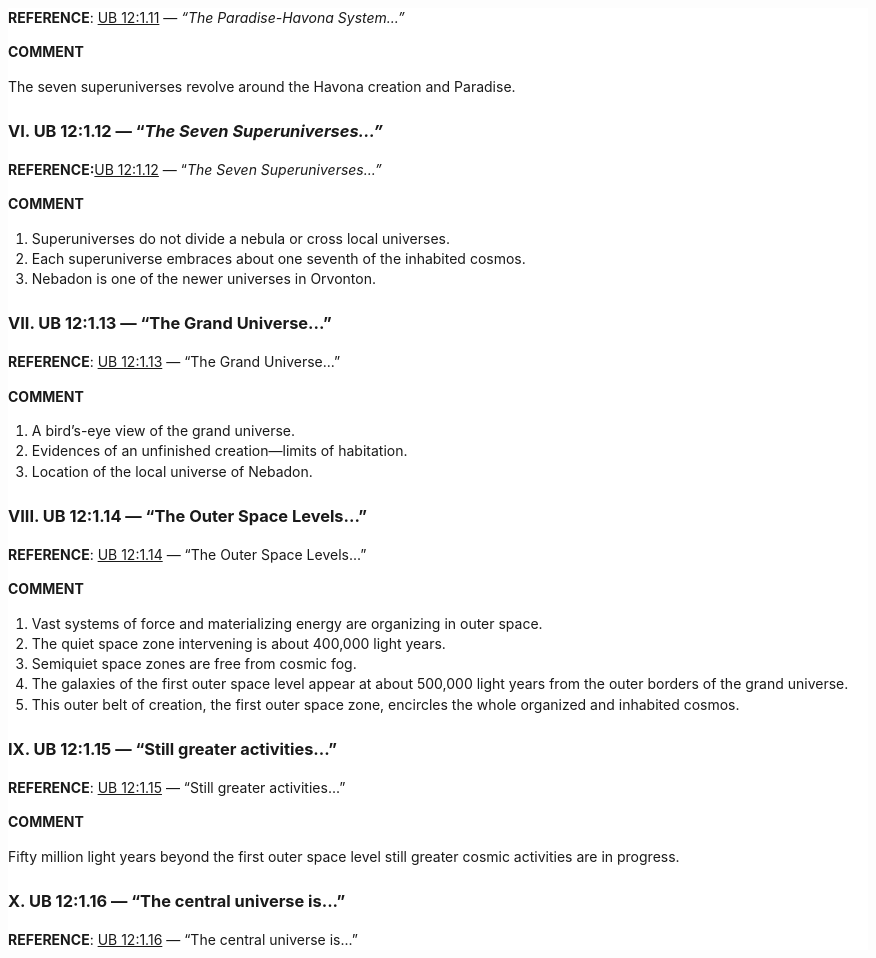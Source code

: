 **REFERENCE**: <a id="s98_15"></a>[UB 12:1.11](/en/The_Urantia_Book/12#p1_11) — _“The Paradise-Havona System...”_

**COMMENT**

The seven superuniverses revolve around the Havona creation and Paradise.

### VI. UB 12:1.12 — “_The Seven Superuniverses...”_

**REFERENCE:**<a id="s106_14"></a>[UB 12:1.12](/en/The_Urantia_Book/12#p1_12) — “_The Seven Superuniverses...”_

**COMMENT**

1. Superuniverses do not divide a nebula or cross local universes.
2. Each superuniverse embraces about one seventh of the inhabited cosmos.
3. Nebadon is one of the newer universes in Orvonton.

### VII. UB 12:1.13 — “The Grand Universe...”

**REFERENCE**: <a id="s116_15"></a>[UB 12:1.13](/en/The_Urantia_Book/12#p1_13) — “The Grand Universe...”

**COMMENT**

1. A bird’s-eye view of the grand universe.
2. Evidences of an unfinished creation—limits of habitation.
3. Location of the local universe of Nebadon.

### VIII. UB 12:1.14 — “The Outer Space Levels...”

**REFERENCE**: <a id="s126_15"></a>[UB 12:1.14](/en/The_Urantia_Book/12#p1_4) — “The Outer Space Levels...”

**COMMENT**

1. Vast systems of force and materializing energy are organizing in outer space.
2. The quiet space zone intervening is about 400,000 light years.
3. Semiquiet space zones are free from cosmic fog.
4. The galaxies of the first outer space level appear at about 500,000 light years from the outer borders of the grand universe.
5. This outer belt of creation, the first outer space zone, encircles the whole organized and inhabited cosmos.

### IX. UB 12:1.15 — “Still greater activities...”

**REFERENCE**: <a id="s138_15"></a>[UB 12:1.15](/en/The_Urantia_Book/12#p1_15) — “Still greater activities...”

**COMMENT**

Fifty million light years beyond the first outer space level still greater cosmic activities are in progress.

### X. UB 12:1.16 — “The central universe is...”

**REFERENCE**: <a id="s146_15"></a>[UB 12:1.16](/en/The_Urantia_Book/12#p1_16) — “The central universe is...”
